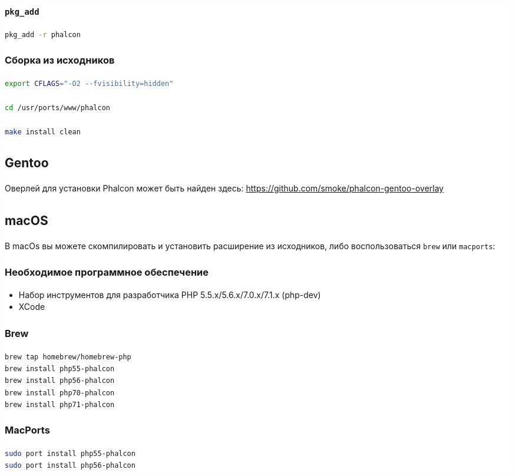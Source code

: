 ### `pkg_add`

```bash
pkg_add -r phalcon
```

### Сборка из исходников

```bash
export CFLAGS="-O2 --fvisibility=hidden"

cd /usr/ports/www/phalcon

make install clean
```

<a name='installation-gentoo'></a>

## Gentoo

Оверлей для установки Phalcon может быть найден здесь: <https://github.com/smoke/phalcon-gentoo-overlay>

<a name='installation-macos'></a>

## macOS

В macOs вы можете скомпилировать и установить расширение из исходников, либо воспользоваться `brew` или `macports`:

### Необходимое программное обеспечение

- Набор инструментов для разработчика PHP 5.5.x/5.6.x/7.0.x/7.1.x (php-dev)
- XCode

<a name='installation-macos-brew'></a>

### Brew

```bash
brew tap homebrew/homebrew-php
brew install php55-phalcon
brew install php56-phalcon
brew install php70-phalcon
brew install php71-phalcon
```

<a name='installation-macos-macports'></a>

### MacPorts

```bash
sudo port install php55-phalcon
sudo port install php56-phalcon
```
